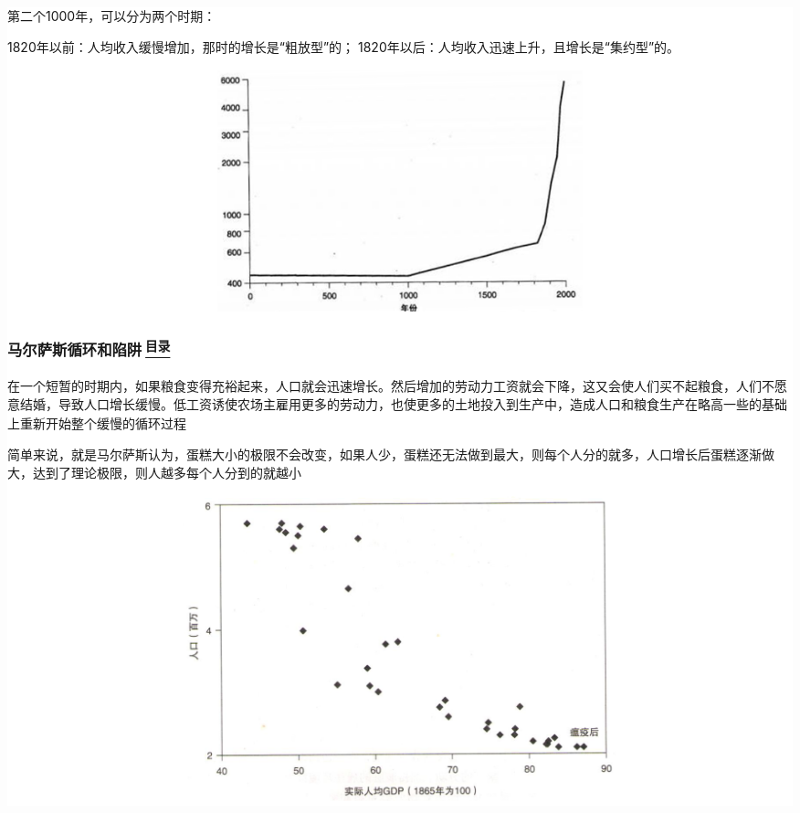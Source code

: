 第二个1000年，可以分为两个时期：

1820年以前：人均收入缓慢增加，那时的增长是“粗放型”的；
1820年以后：人均收入迅速上升，且增长是“集约型”的。

<p align="center"><img src=./picture/Economic-chapter1-change-of-world-economic-curve.png width=400 /></p>

<a name="malthusian-cycle"><h3>马尔萨斯循环和陷阱 [<sup>目录</sup>](#content)</h3></a>

在一个短暂的时期内，如果粮食变得充裕起来，人口就会迅速增长。然后增加的劳动力工资就会下降，这又会使人们买不起粮食，人们不愿意结婚，导致人口增长缓慢。低工资诱使农场主雇用更多的劳动力，也使更多的土地投入到生产中，造成人口和粮食生产在略高一些的基础上重新开始整个缓慢的循环过程

简单来说，就是马尔萨斯认为，蛋糕大小的极限不会改变，如果人少，蛋糕还无法做到最大，则每个人分的就多，人口增长后蛋糕逐渐做大，达到了理论极限，则人越多每个人分到的就越小

<p align="center"><img src=./picture/Economic-chapter1-malthusian-cycle.png width=500 /></p>
